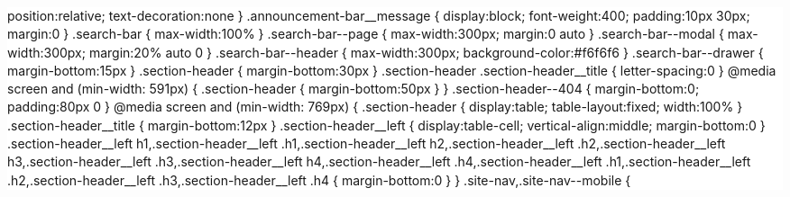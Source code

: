  position:relative;
 text-decoration:none
}
.announcement-bar__message {
 display:block;
 font-weight:400;
 padding:10px 30px;
 margin:0
}
.search-bar {
 max-width:100%
}
.search-bar--page {
 max-width:300px;
 margin:0 auto
}
.search-bar--modal {
 max-width:300px;
 margin:20% auto 0
}
.search-bar--header {
 max-width:300px;
 background-color:#f6f6f6
}
.search-bar--drawer {
 margin-bottom:15px
}
.section-header {
 margin-bottom:30px
}
.section-header .section-header__title {
 letter-spacing:0
}
@media screen and (min-width: 591px) {
 .section-header {
  margin-bottom:50px
 }
}
.section-header--404 {
 margin-bottom:0;
 padding:80px 0
}
@media screen and (min-width: 769px) {
 .section-header {
  display:table;
  table-layout:fixed;
  width:100%
 }
 .section-header__title {
  margin-bottom:12px
 }
 .section-header__left {
  display:table-cell;
  vertical-align:middle;
  margin-bottom:0
 }
 .section-header__left h1,.section-header__left .h1,.section-header__left h2,.section-header__left .h2,.section-header__left h3,.section-header__left .h3,.section-header__left h4,.section-header__left .h4,.section-header__left .h1,.section-header__left .h2,.section-header__left .h3,.section-header__left .h4 {
  margin-bottom:0
 }
}
.site-nav,.site-nav--mobile {